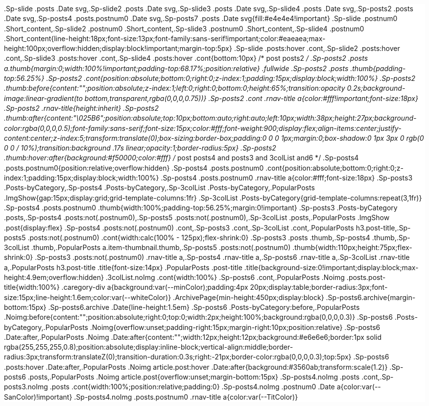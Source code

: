 .Sp-slide .posts .Date svg,.Sp-slide2 .posts .Date svg,.Sp-slide3 .posts .Date svg,.Sp-slide4 .posts .Date svg,.Sp-posts2 .posts .Date svg,.Sp-posts4 .posts.postnum0 .Date svg,.Sp-posts7 .posts .Date svg{fill:#e4e4e4!important}
.Sp-slide .postnum0 .Short_content,.Sp-slide2 .postnum0 .Short_content,.Sp-slide3 .postnum0 .Short_content,.Sp-slide4 .postnum0 .Short_content{line-height:18px;font-size:13px;font-family:sans-serif!important;color:#eaeaea;max-height:100px;overflow:hidden;display:block!important;margin-top:5px}
.Sp-slide .posts:hover .cont,.Sp-slide2 .posts:hover .cont,.Sp-slide3 .posts:hover .cont,.Sp-slide4 .posts:hover .cont{bottom:10px}
/* post posts2 */
.Sp-posts2 .posts a.thumb{margin:0;width:100%!important;padding-top:68.17%;position:relative}
.fullwide .Sp-posts2 .posts .thumb{padding-top:56.25%}
.Sp-posts2 .cont{position:absolute;bottom:0;right:0;z-index:1;padding:15px;display:block;width:100%}
.Sp-posts2 .thumb:before{content:"";position:absolute;z-index:1;left:0;right:0;bottom:0;height:65%;transition:opacity 0.2s;background-image:linear-gradient(to bottom,transparent,rgba(0,0,0,0.75))}
.Sp-posts2 .cont .rnav-title a{color:#fff!important;font-size:18px}
.Sp-posts2  .rnav-title{height:inherit}
.Sp-posts2 .thumb:after{content:"\025B6";position:absolute;top:10px;bottom:auto;right:auto;left:10px;width:38px;height:27px;background-color:rgba(0,0,0,0.5);font-family:sans-serif;font-size:15px;color:#fff;font-weight:900;display:flex;align-items:center;justify-content:center;z-index:5;transform:translate(0);box-sizing:border-box;padding:0 0 0 1px;margin:0;box-shadow:0 1px 3px 0 rgb(0 0 0 / 10%);transition:background .17s linear;opacity:1;border-radius:5px}
.Sp-posts2 .thumb:hover:after{background:#f50000;color:#fff}
/* post posts4 and posts3 and 3colList and6  */
.Sp-posts4 .posts.postnum0{position:relative;overflow:hidden}
.Sp-posts4 .posts.postnum0 .cont{position:absolute;bottom:0;right:0;z-index:1;padding:15px;display:block;width:100%}
.Sp-posts4 .posts.postnum0 .rnav-title a{color:#fff;font-size:18px}
.Sp-posts3 .Posts-byCategory,.Sp-posts4 .Posts-byCategory,.Sp-3colList .Posts-byCategory,.PopularPosts .ImgShow{gap:15px;display:grid;grid-template-columns:1fr}
.Sp-3colList .Posts-byCategory{grid-template-columns:repeat(3,1fr)}
.Sp-posts4 .posts.postnum0 .thumb{width:100%;padding-top:56.25%;margin:0!important}
.Sp-posts3 .Posts-byCategory .posts,.Sp-posts4 .posts:not(.postnum0),.Sp-posts5 .posts:not(.postnum0),.Sp-3colList .posts,.PopularPosts .ImgShow .post{display:flex}
.Sp-posts4 .posts:not(.postnum0) .cont,.Sp-posts3 .cont,.Sp-3colList .cont,.PopularPosts h3.post-title,.Sp-posts5 .posts:not(.postnum0) .cont{width:calc(100% - 125px);flex-shrink:0}
.Sp-posts3 .posts .thumb,.Sp-posts4 .thumb,.Sp-3colList .thumb,.PopularPosts a.item-thumbnail.thumb,.Sp-posts5 .posts:not(.postnum0) .thumb{width:110px;height:75px;flex-shrink:0}
.Sp-posts3 .posts:not(.postnum0) .rnav-title a,.Sp-posts4 .rnav-title a,.Sp-posts6 .rnav-title a,.Sp-3colList .rnav-title a,.PopularPosts h3.post-title .title{font-size:14px}
.PopularPosts .post-title .title{background-size:0!important;display:block;max-height:4.9em;overflow:hidden}
.3colList.noImg .cont{width:100%}
.Sp-posts6 .cont,.PopularPosts .Noimg .posts.post-title{width:100%}
.caregory-div a{background:var(--minColor);padding:4px 20px;display:table;border-radius:3px;font-size:15px;line-height:1.6em;color:var(--whiteColor)}
.ArchivePage{min-height:450px;display:block}
.Sp-posts6.archive{margin-bottom:15px}
.Sp-posts6.archive .Date{line-height:1.5em}
.Sp-posts6 .Posts-byCategory:before,.PopularPosts .Noimg:before{content:"";position:absolute;right:0;top:0;width:2px;height:100%;background:rgba(0,0,0,0.3)}
.Sp-posts6 .Posts-byCategory,.PopularPosts .Noimg{overflow:unset;padding-right:15px;margin-right:10px;position:relative}
.Sp-posts6 .Date:after,.PopularPosts .Noimg .Date:after{content:"";width:12px;height:12px;background:#e6e6e6;border:1px solid rgba(255,255,255,0.8);position:absolute;display:inline-block;vertical-align:middle;border-radius:3px;transform:translateZ(0);transition-duration:0.3s;right:-21px;border-color:rgba(0,0,0,0.3);top:5px}
.Sp-posts6 .posts:hover .Date:after,.PopularPosts .Noimg  article.post:hover .Date:after{background:#3560ab;transform:scale(1.2)}
.Sp-posts6 .posts,.PopularPosts .Noimg article.post{overflow:unset;margin-bottom:15px}
.Sp-posts4.noImg .posts .cont,.Sp-posts3.noImg .posts .cont{width:100%;position:relative;padding:0}
.Sp-posts4.noImg .postnum0 .Date a{color:var(--SanColor)!important}
.Sp-posts4.noImg .posts.postnum0 .rnav-title a{color:var(--TitColor)}